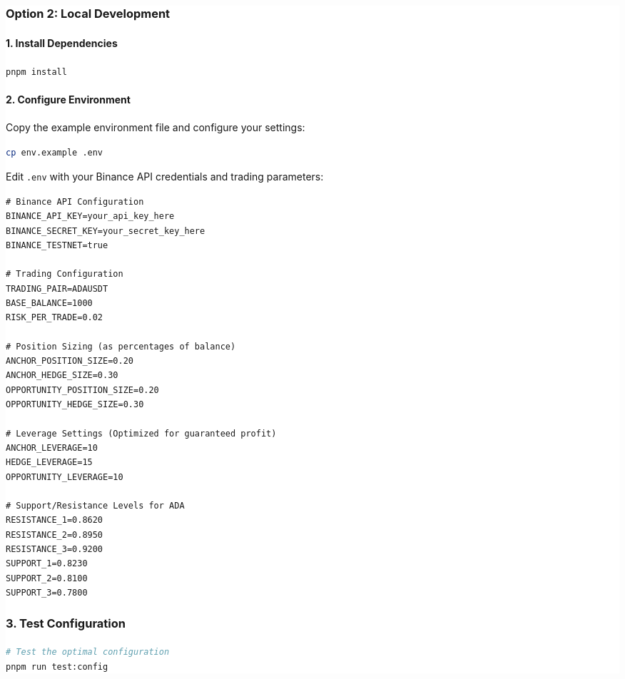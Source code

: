 ### Option 2: Local Development

#### 1. Install Dependencies

```bash
pnpm install
```

#### 2. Configure Environment

Copy the example environment file and configure your settings:

```bash
cp env.example .env
```

Edit `.env` with your Binance API credentials and trading parameters:

```env
# Binance API Configuration
BINANCE_API_KEY=your_api_key_here
BINANCE_SECRET_KEY=your_secret_key_here
BINANCE_TESTNET=true

# Trading Configuration
TRADING_PAIR=ADAUSDT
BASE_BALANCE=1000
RISK_PER_TRADE=0.02

# Position Sizing (as percentages of balance)
ANCHOR_POSITION_SIZE=0.20
ANCHOR_HEDGE_SIZE=0.30
OPPORTUNITY_POSITION_SIZE=0.20
OPPORTUNITY_HEDGE_SIZE=0.30

# Leverage Settings (Optimized for guaranteed profit)
ANCHOR_LEVERAGE=10
HEDGE_LEVERAGE=15
OPPORTUNITY_LEVERAGE=10

# Support/Resistance Levels for ADA
RESISTANCE_1=0.8620
RESISTANCE_2=0.8950
RESISTANCE_3=0.9200
SUPPORT_1=0.8230
SUPPORT_2=0.8100
SUPPORT_3=0.7800
```

### 3. Test Configuration

```bash
# Test the optimal configuration
pnpm run test:config
```

